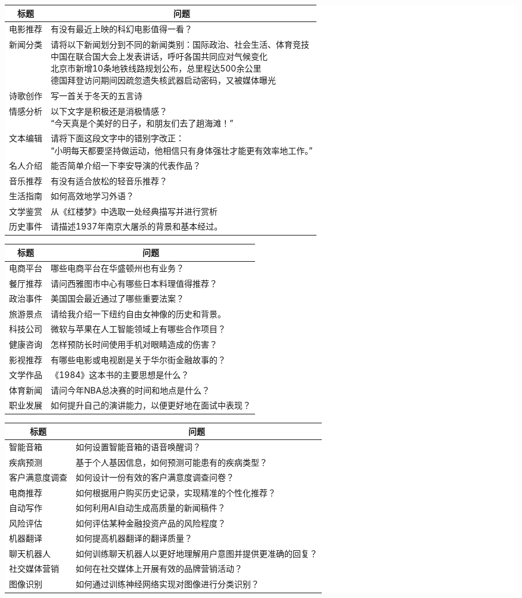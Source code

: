 |标题|问题|
|---|---|
|电影推荐|有没有最近上映的科幻电影值得一看？|
|新闻分类|请将以下新闻划分到不同的新闻类别：国际政治、社会生活、体育竞技<br>中国在联合国大会上发表讲话，呼吁各国共同应对气候变化<br>北京市新增10条地铁线路规划公布，总里程达500余公里<br>德国拜登访问期间因疏忽遗失核武器启动密码，又被媒体曝光|
|诗歌创作|写一首关于冬天的五言诗|
|情感分析|以下文字是积极还是消极情感？<br>“今天真是个美好的日子，和朋友们去了趟海滩！”|
|文本编辑|请将下面这段文字中的错别字改正：<br>“小明每天都要坚持做运动，他相信只有身体强壮才能更有效率地工作。”|
|名人介绍|能否简单介绍一下李安导演的代表作品？|
|音乐推荐|有没有适合放松的轻音乐推荐？|
|生活指南|如何高效地学习外语？|
|文学鉴赏|从《红楼梦》中选取一处经典描写并进行赏析|
|历史事件|请描述1937年南京大屠杀的背景和基本经过。|

|标题|问题|
|----|----|
|电商平台|哪些电商平台在华盛顿州也有业务？|
|餐厅推荐|请问西雅图市中心有哪些日本料理值得推荐？|
|政治事件|美国国会最近通过了哪些重要法案？|
|旅游景点|请给我介绍一下纽约自由女神像的历史和背景。|
|科技公司|微软与苹果在人工智能领域上有哪些合作项目？|
|健康咨询|怎样预防长时间使用手机对眼睛造成的伤害？|
|影视推荐|有哪些电影或电视剧是关于华尔街金融故事的？|
|文学作品|《1984》这本书的主要思想是什么？|
|体育新闻|请问今年NBA总决赛的时间和地点是什么？|
|职业发展|如何提升自己的演讲能力，以便更好地在面试中表现？|

| 标题 | 问题 |
| --- | --- |
| 智能音箱| 如何设置智能音箱的语音唤醒词？|
| 疾病预测 | 基于个人基因信息，如何预测可能患有的疾病类型？|
| 客户满意度调查 | 如何设计一份有效的客户满意度调查问卷？|
| 电商推荐 | 如何根据用户购买历史记录，实现精准的个性化推荐？|
| 自动写作 | 如何利用AI自动生成高质量的新闻稿件？|
| 风险评估 | 如何评估某种金融投资产品的风险程度？|
| 机器翻译 | 如何提高机器翻译的翻译质量？|
| 聊天机器人 | 如何训练聊天机器人以更好地理解用户意图并提供更准确的回复？|
| 社交媒体营销 | 如何在社交媒体上开展有效的品牌营销活动？|
| 图像识别 | 如何通过训练神经网络实现对图像进行分类识别？|
